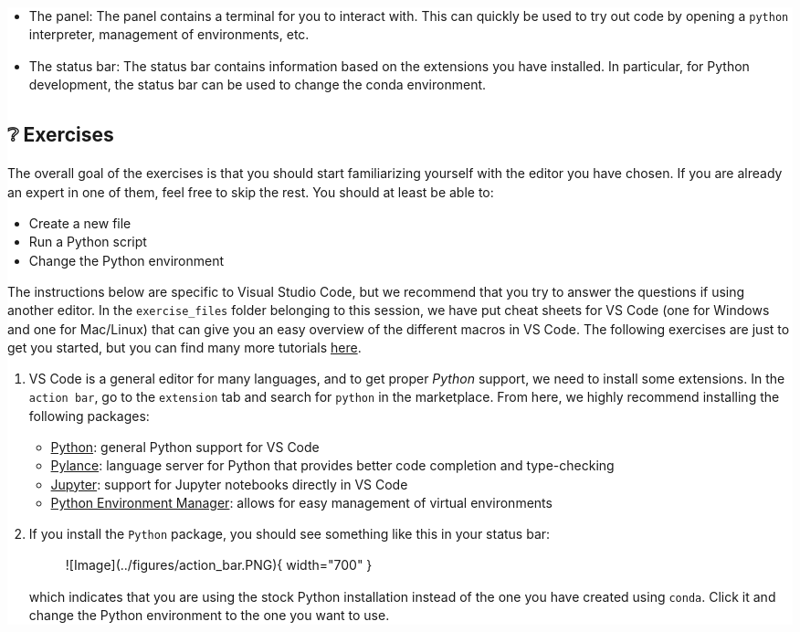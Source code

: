 * The panel: The panel contains a terminal for you to interact with. This can quickly be used to try out code by
    opening a `python` interpreter, management of environments, etc.

* The status bar: The status bar contains information based on the extensions you have installed. In particular,
    for Python development, the status bar can be used to change the conda environment.

## ❔ Exercises

The overall goal of the exercises is that you should start familiarizing yourself with the editor you have
chosen. If you are already an expert in one of them, feel free to skip the rest. You should at least be able to:

* Create a new file
* Run a Python script
* Change the Python environment

The instructions below are specific to Visual Studio Code, but we recommend that you try to answer the questions
if using another editor. In the `exercise_files` folder belonging to this session, we have put cheat sheets for VS Code
(one for Windows and one for Mac/Linux) that can give you an easy overview of the different macros in VS Code. The
following exercises are just to get you started, but you can find many more tutorials
[here](https://code.visualstudio.com/docs/python/python-tutorial).

1. VS Code is a general editor for many languages, and to get proper *Python* support, we need to install some
    extensions. In the `action bar`, go to the `extension` tab and search for `python` in the marketplace. From here,
    we highly recommend installing the following packages:

    * [Python](https://marketplace.visualstudio.com/items?itemName=ms-python.python): general Python support for VS Code
    * [Pylance](https://marketplace.visualstudio.com/items?itemName=ms-python.vscode-pylance): language server for
        Python that provides better code completion and type-checking
    * [Jupyter](https://marketplace.visualstudio.com/items?itemName=ms-toolsai.jupyter): support for Jupyter notebooks
        directly in VS Code
    * [Python Environment Manager](https://marketplace.visualstudio.com/items?itemName=donjayamanne.python-environment-manager):
        allows for easy management of virtual environments

2. If you install the `Python` package, you should see something like this in your status bar:

    <figure markdown>
    ![Image](../figures/action_bar.PNG){ width="700" }
    </figure>

    which indicates that you are using the stock Python installation instead of the one you have created using `conda`.
    Click it and change the Python environment to the one you want to use.
